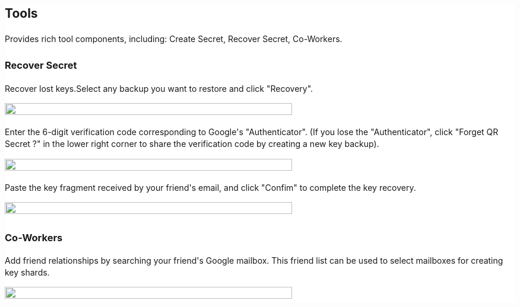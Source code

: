 ## Tools
Provides rich tool components, including: Create Secret, Recover Secret, Co-Workers.

### Recover Secret
Recover lost keys.Select any backup you want to restore and click "Recovery".

<img src="https://github.com/0xEigenLabs/ieigen.github.io/raw/main/docs/images/usage/image021.png" width="75%" height="75%">

Enter the 6-digit verification code corresponding to Google's "Authenticator". (If you lose the "Authenticator", click "Forget QR Secret ?" in the lower right corner to share the verification code by creating a new key backup).

<img src="https://github.com/0xEigenLabs/ieigen.github.io/raw/main/docs/images/usage/image022.png" width="75%" height="75%">

Paste the key fragment received by your friend's email, and click "Confim" to complete the key recovery.

<img src="https://github.com/0xEigenLabs/ieigen.github.io/raw/main/docs/images/usage/image023.png" width="75%" height="75%">

### Co-Workers
Add friend relationships by searching your friend's Google mailbox. This friend list can be used to select mailboxes for creating key shards.

<img src="https://github.com/0xEigenLabs/ieigen.github.io/raw/main/docs/images/usage/image024.png" width="75%" height="75%">
